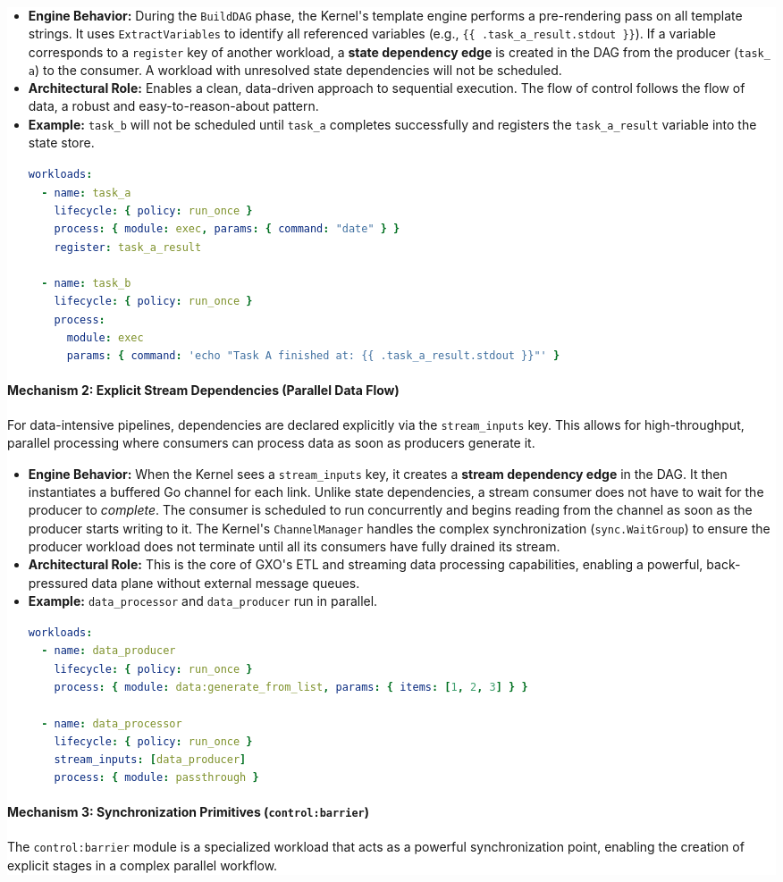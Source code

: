 *   **Engine Behavior:** During the `BuildDAG` phase, the Kernel's template engine performs a pre-rendering pass on all template strings. It uses `ExtractVariables` to identify all referenced variables (e.g., `{{ .task_a_result.stdout }}`). If a variable corresponds to a `register` key of another workload, a **state dependency edge** is created in the DAG from the producer (`task_a`) to the consumer. A workload with unresolved state dependencies will not be scheduled.
*   **Architectural Role:** Enables a clean, data-driven approach to sequential execution. The flow of control follows the flow of data, a robust and easy-to-reason-about pattern.
*   **Example:** `task_b` will not be scheduled until `task_a` completes successfully and registers the `task_a_result` variable into the state store.
    ```yaml
    workloads:
      - name: task_a
        lifecycle: { policy: run_once }
        process: { module: exec, params: { command: "date" } }
        register: task_a_result

      - name: task_b
        lifecycle: { policy: run_once }
        process:
          module: exec
          params: { command: 'echo "Task A finished at: {{ .task_a_result.stdout }}"' }
    ```

#### **Mechanism 2: Explicit Stream Dependencies (Parallel Data Flow)**
For data-intensive pipelines, dependencies are declared explicitly via the `stream_inputs` key. This allows for high-throughput, parallel processing where consumers can process data as soon as producers generate it.

*   **Engine Behavior:** When the Kernel sees a `stream_inputs` key, it creates a **stream dependency edge** in the DAG. It then instantiates a buffered Go channel for each link. Unlike state dependencies, a stream consumer does not have to wait for the producer to *complete*. The consumer is scheduled to run concurrently and begins reading from the channel as soon as the producer starts writing to it. The Kernel's `ChannelManager` handles the complex synchronization (`sync.WaitGroup`) to ensure the producer workload does not terminate until all its consumers have fully drained its stream.
*   **Architectural Role:** This is the core of GXO's ETL and streaming data processing capabilities, enabling a powerful, back-pressured data plane without external message queues.
*   **Example:** `data_processor` and `data_producer` run in parallel.
    ```yaml
    workloads:
      - name: data_producer
        lifecycle: { policy: run_once }
        process: { module: data:generate_from_list, params: { items: [1, 2, 3] } }

      - name: data_processor
        lifecycle: { policy: run_once }
        stream_inputs: [data_producer]
        process: { module: passthrough }
    ```

#### **Mechanism 3: Synchronization Primitives (`control:barrier`)**
The `control:barrier` module is a specialized workload that acts as a powerful synchronization point, enabling the creation of explicit stages in a complex parallel workflow.
